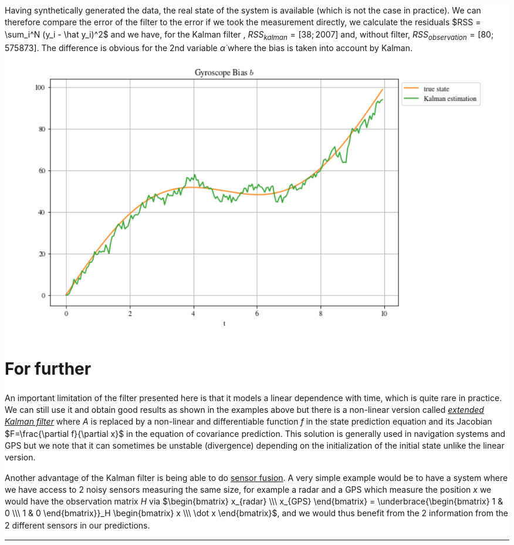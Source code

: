 Having synthetically generated the data, the real state of the system is available (which is not the case in practice). We can therefore compare the error of the filter to the error if we took the measurement directly, we calculate the residuals $RSS = \sum_i^N (y_i - \hat y_i)^2$ and we have, for the Kalman filter , $RSS_{kalman} = [38; 2007]$ and, without filter, $RSS_{observation} = [80; 575873]$. The difference is obvious for the 2nd variable $\dot \alpha$ where the bias is taken into account by Kalman.

<p align="center">
    <img src="/assets/images/kalman_imu_bias.png" width="90%"/>
</p>


# For further

An important limitation of the filter presented here is that it models a linear dependence with time, which is quite rare in practice. We can still use it and obtain good results as shown in the examples above but there is a non-linear version called *[extended Kalman filter](https://en.wikipedia.org/wiki/Extended_Kalman_filter)* where $A$ is replaced by a non-linear and differentiable function $f$ in the state prediction equation and its Jacobian $F=\frac{\partial f}{\partial x}$ in the equation of covariance prediction. This solution is generally used in navigation systems and GPS but we note that it can sometimes be unstable (divergence) depending on the initialization of the initial state unlike the linear version.

Another advantage of the Kalman filter is being able to do [sensor fusion](https://en.wikipedia.org/wiki/Sensor_fusion). A very simple example would be to have a system where we have access to 2 noisy sensors measuring the same size, for example a radar and a GPS which measure the position $x$ we would have the observation matrix $H$ via $\begin{bmatrix} x_{radar} \\\ x_{GPS} \end{bmatrix} = \underbrace{\begin{bmatrix} 1 & 0 \\\ 1 & 0 \end{bmatrix}}_H \begin{bmatrix} x \\\ \dot x \end{bmatrix}$, and we would thus benefit from the 2 information from the 2 different sensors in our predictions.


---
